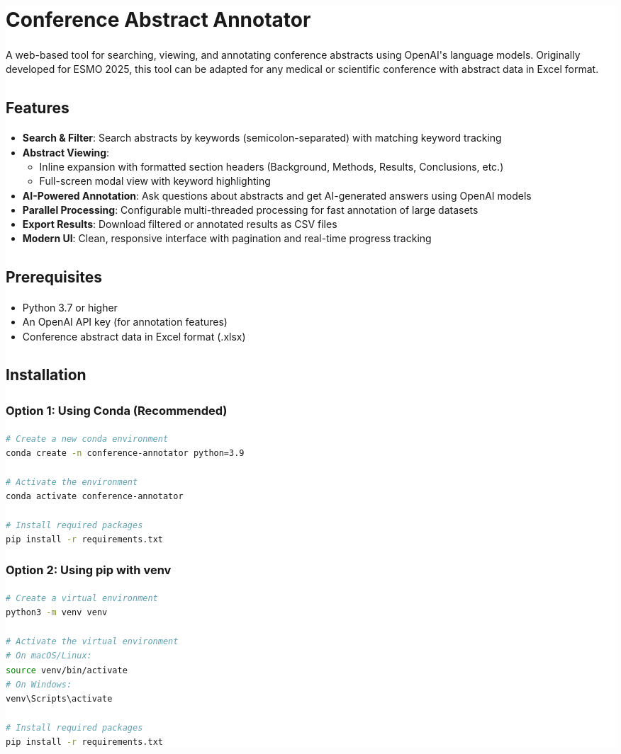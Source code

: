 # Conference Abstract Annotator

A web-based tool for searching, viewing, and annotating conference abstracts using OpenAI's language models. Originally developed for ESMO 2025, this tool can be adapted for any medical or scientific conference with abstract data in Excel format.

## Features

- **Search & Filter**: Search abstracts by keywords (semicolon-separated) with matching keyword tracking
- **Abstract Viewing**:
  - Inline expansion with formatted section headers (Background, Methods, Results, Conclusions, etc.)
  - Full-screen modal view with keyword highlighting
- **AI-Powered Annotation**: Ask questions about abstracts and get AI-generated answers using OpenAI models
- **Parallel Processing**: Configurable multi-threaded processing for fast annotation of large datasets
- **Export Results**: Download filtered or annotated results as CSV files
- **Modern UI**: Clean, responsive interface with pagination and real-time progress tracking

## Prerequisites

- Python 3.7 or higher
- An OpenAI API key (for annotation features)
- Conference abstract data in Excel format (.xlsx)

## Installation

### Option 1: Using Conda (Recommended)

```bash
# Create a new conda environment
conda create -n conference-annotator python=3.9

# Activate the environment
conda activate conference-annotator

# Install required packages
pip install -r requirements.txt
```

### Option 2: Using pip with venv

```bash
# Create a virtual environment
python3 -m venv venv

# Activate the virtual environment
# On macOS/Linux:
source venv/bin/activate
# On Windows:
venv\Scripts\activate

# Install required packages
pip install -r requirements.txt
```
